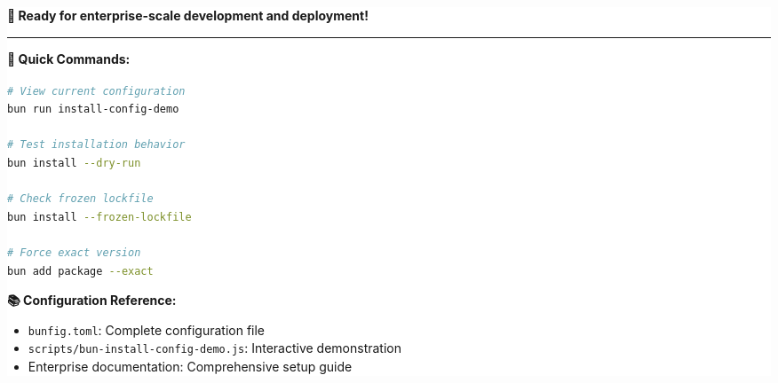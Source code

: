 **🚀 Ready for enterprise-scale development and deployment!**

---

**🔧 Quick Commands:**
```bash
# View current configuration
bun run install-config-demo

# Test installation behavior
bun install --dry-run

# Check frozen lockfile
bun install --frozen-lockfile

# Force exact version
bun add package --exact
```

**📚 Configuration Reference:**
- `bunfig.toml`: Complete configuration file
- `scripts/bun-install-config-demo.js`: Interactive demonstration
- Enterprise documentation: Comprehensive setup guide
